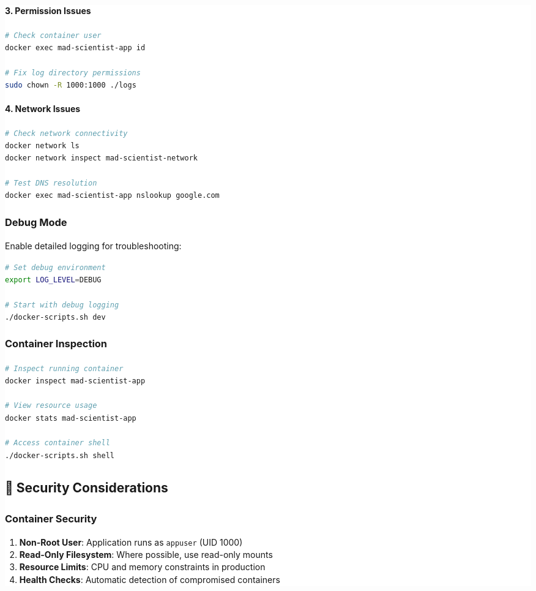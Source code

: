 #### 3. Permission Issues
```bash
# Check container user
docker exec mad-scientist-app id

# Fix log directory permissions
sudo chown -R 1000:1000 ./logs
```

#### 4. Network Issues
```bash
# Check network connectivity
docker network ls
docker network inspect mad-scientist-network

# Test DNS resolution
docker exec mad-scientist-app nslookup google.com
```

### Debug Mode

Enable detailed logging for troubleshooting:

```bash
# Set debug environment
export LOG_LEVEL=DEBUG

# Start with debug logging
./docker-scripts.sh dev
```

### Container Inspection

```bash
# Inspect running container
docker inspect mad-scientist-app

# View resource usage
docker stats mad-scientist-app

# Access container shell
./docker-scripts.sh shell
```

## 🔐 Security Considerations

### Container Security

1. **Non-Root User**: Application runs as `appuser` (UID 1000)
2. **Read-Only Filesystem**: Where possible, use read-only mounts
3. **Resource Limits**: CPU and memory constraints in production
4. **Health Checks**: Automatic detection of compromised containers
